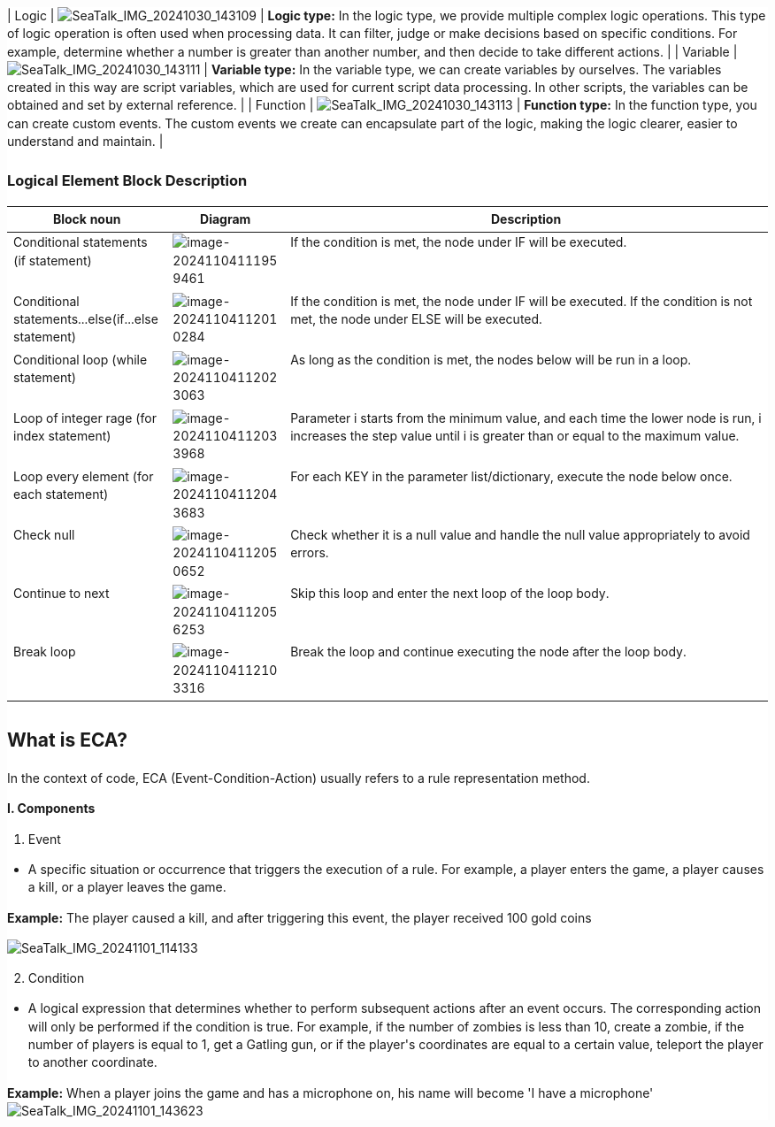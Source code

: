 | Logic | ![SeaTalk_IMG_20241030_143109](https://dl.dir.freefiremobile.com/common/OB46/CSH/OfficialWeb/CLWiki2/4_Block/SeaTalk_IMG_20241030_143109.jpg) | **Logic type:** In the logic type, we provide multiple complex logic operations. This type of logic operation is often used when processing data. It can filter, judge or make decisions based on specific conditions. For example, determine whether a number is greater than another number, and then decide to take different actions. |
| Variable | ![SeaTalk_IMG_20241030_143111](https://dl.dir.freefiremobile.com/common/OB46/CSH/OfficialWeb/CLWiki2/4_Block/SeaTalk_IMG_20241030_143111.jpg) | **Variable type:** In the variable type, we can create variables by ourselves. The variables created in this way are script variables, which are used for current script data processing. In other scripts, the variables can be obtained and set by external reference. |
| Function | ![SeaTalk_IMG_20241030_143113](https://dl.dir.freefiremobile.com/common/OB46/CSH/OfficialWeb/CLWiki2/4_Block/SeaTalk_IMG_20241030_143113.jpg) | **Function type:** In the function type, you can create custom events. The custom events we create can encapsulate part of the logic, making the logic clearer, easier to understand and maintain. |

### Logical Element Block Description

| Block noun| Diagram| Description|
| -------------------------------------------- | ----------------------------------------------------------- | ------------------------------------------------------------ |
| Conditional statements (if statement) | ![image-20241104111959461](https://dl.dir.freefiremobile.com/common/OB46/CSH/OfficialWeb/CLWiki2/4_Block/image-20241104111959461.png) | If the condition is met, the node under IF will be executed. |
| Conditional statements...else(if...else statement) | ![image-20241104112010284](https://dl.dir.freefiremobile.com/common/OB46/CSH/OfficialWeb/CLWiki2/4_Block/image-20241104112010284.png) | If the condition is met, the node under IF will be executed. If the condition is not met, the node under ELSE will be executed. |
| Conditional loop (while statement) | ![image-20241104112023063](https://dl.dir.freefiremobile.com/common/OB46/CSH/OfficialWeb/CLWiki2/4_Block/image-20241104112023063.png) | As long as the condition is met, the nodes below will be run in a loop. |
| Loop of integer rage (for index statement) | ![image-20241104112033968](https://dl.dir.freefiremobile.com/common/OB46/CSH/OfficialWeb/CLWiki2/4_Block/image-20241104112033968.png) | Parameter i starts from the minimum value, and each time the lower node is run, i increases the step value until i is greater than or equal to the maximum value. |
| Loop every element (for each statement) | ![image-20241104112043683](https://dl.dir.freefiremobile.com/common/OB46/CSH/OfficialWeb/CLWiki2/4_Block/image-20241104112043683.png) | For each KEY in the parameter list/dictionary, execute the node below once. |
| Check null | ![image-20241104112050652](https://dl.dir.freefiremobile.com/common/OB46/CSH/OfficialWeb/CLWiki2/4_Block/image-20241104112050652.png) | Check whether it is a null value and handle the null value appropriately to avoid errors. |
| Continue to next | ![image-20241104112056253](https://dl.dir.freefiremobile.com/common/OB46/CSH/OfficialWeb/CLWiki2/4_Block/image-20241104112056253.png) | Skip this loop and enter the next loop of the loop body. |
| Break loop | ![image-20241104112103316](https://dl.dir.freefiremobile.com/common/OB46/CSH/OfficialWeb/CLWiki2/4_Block/image-20241104112103316.png) | Break the loop and continue executing the node after the loop body. |



## What is ECA?

In the context of code, ECA (Event-Condition-Action) usually refers to a rule representation method.

**I. Components**

1. Event

- A specific situation or occurrence that triggers the execution of a rule. For example, a player enters the game, a player causes a kill, or a player leaves the game.

**Example:** The player caused a kill, and after triggering this event, the player received 100 gold coins

![SeaTalk_IMG_20241101_114133](https://dl.dir.freefiremobile.com/common/OB46/CSH/OfficialWeb/CLWiki2/4_Block/SeaTalk_IMG_20241101_114133.jpg)

2. Condition

- A logical expression that determines whether to perform subsequent actions after an event occurs. The corresponding action will only be performed if the condition is true. For example, if the number of zombies is less than 10, create a zombie, if the number of players is equal to 1, get a Gatling gun, or if the player's coordinates are equal to a certain value, teleport the player to another coordinate.

**Example:** When a player joins the game and has a microphone on, his name will become 'I have a microphone'![SeaTalk_IMG_20241101_143623](https://dl.dir.freefiremobile.com/common/OB46/CSH/OfficialWeb/CLWiki2/4_Block/SeaTalk_IMG_20241101_143623.jpg)
